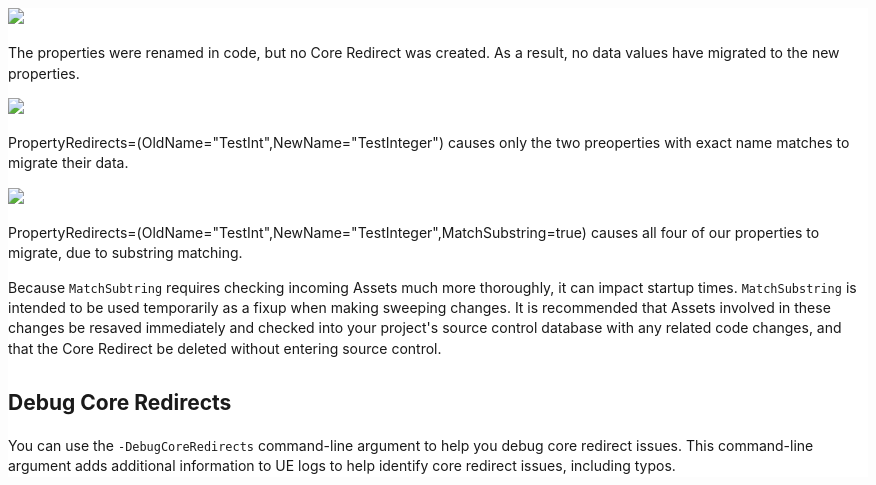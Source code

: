 ![](https://d1iv7db44yhgxn.cloudfront.net/documentation/images/5fb98738-0555-4737-9428-31d4f627dec2/nocoreredirect.png)

The properties were renamed in code, but no Core Redirect was created. As a result, no data values have migrated to the new properties.

![](https://d1iv7db44yhgxn.cloudfront.net/documentation/images/57ad9b4f-96e7-4391-9297-2b4d11a57434/coreredirectwithoutmatchsubstring.png)

PropertyRedirects=(OldName="TestInt",NewName="TestInteger") causes only the two preoperties with exact name matches to migrate their data.

![](https://d1iv7db44yhgxn.cloudfront.net/documentation/images/d68f1994-f5e2-4e36-8919-25c95a4c636f/coreredirectwithmatchsubstring.png)

PropertyRedirects=(OldName="TestInt",NewName="TestInteger",MatchSubstring=true) causes all four of our properties to migrate, due to substring matching.

Because `MatchSubtring` requires checking incoming Assets much more thoroughly, it can impact startup times. `MatchSubstring` is intended to be used temporarily as a fixup when making sweeping changes. It is recommended that Assets involved in these changes be resaved immediately and checked into your project's source control database with any related code changes, and that the Core Redirect be deleted without entering source control.

## Debug Core Redirects

You can use the `-DebugCoreRedirects` command-line argument to help you debug core redirect issues. This command-line argument adds additional information to UE logs to help identify core redirect issues, including typos.